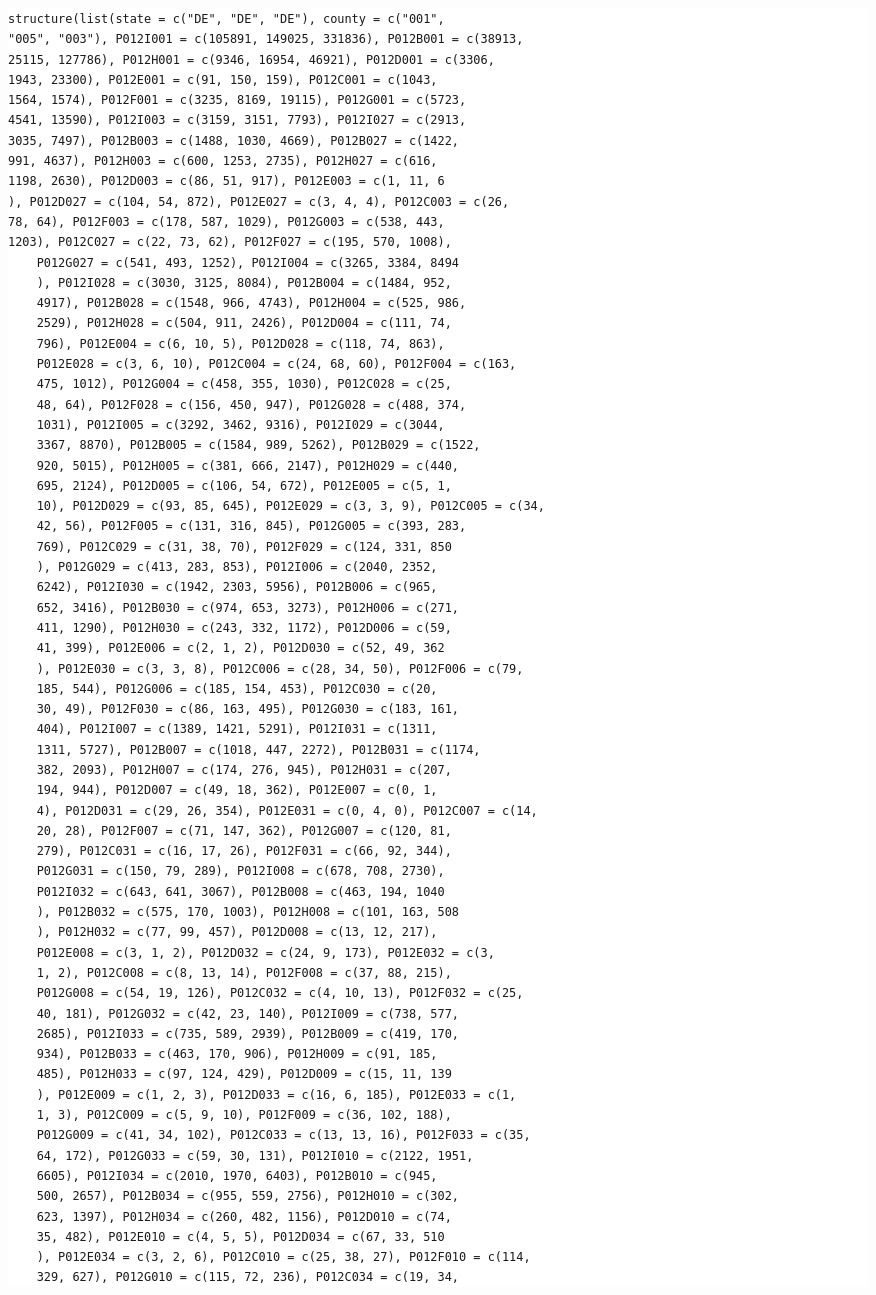 
    structure(list(state = c("DE", "DE", "DE"), county = c("001", 
    "005", "003"), P012I001 = c(105891, 149025, 331836), P012B001 = c(38913, 
    25115, 127786), P012H001 = c(9346, 16954, 46921), P012D001 = c(3306, 
    1943, 23300), P012E001 = c(91, 150, 159), P012C001 = c(1043, 
    1564, 1574), P012F001 = c(3235, 8169, 19115), P012G001 = c(5723, 
    4541, 13590), P012I003 = c(3159, 3151, 7793), P012I027 = c(2913, 
    3035, 7497), P012B003 = c(1488, 1030, 4669), P012B027 = c(1422, 
    991, 4637), P012H003 = c(600, 1253, 2735), P012H027 = c(616, 
    1198, 2630), P012D003 = c(86, 51, 917), P012E003 = c(1, 11, 6
    ), P012D027 = c(104, 54, 872), P012E027 = c(3, 4, 4), P012C003 = c(26, 
    78, 64), P012F003 = c(178, 587, 1029), P012G003 = c(538, 443, 
    1203), P012C027 = c(22, 73, 62), P012F027 = c(195, 570, 1008), 
        P012G027 = c(541, 493, 1252), P012I004 = c(3265, 3384, 8494
        ), P012I028 = c(3030, 3125, 8084), P012B004 = c(1484, 952, 
        4917), P012B028 = c(1548, 966, 4743), P012H004 = c(525, 986, 
        2529), P012H028 = c(504, 911, 2426), P012D004 = c(111, 74, 
        796), P012E004 = c(6, 10, 5), P012D028 = c(118, 74, 863), 
        P012E028 = c(3, 6, 10), P012C004 = c(24, 68, 60), P012F004 = c(163, 
        475, 1012), P012G004 = c(458, 355, 1030), P012C028 = c(25, 
        48, 64), P012F028 = c(156, 450, 947), P012G028 = c(488, 374, 
        1031), P012I005 = c(3292, 3462, 9316), P012I029 = c(3044, 
        3367, 8870), P012B005 = c(1584, 989, 5262), P012B029 = c(1522, 
        920, 5015), P012H005 = c(381, 666, 2147), P012H029 = c(440, 
        695, 2124), P012D005 = c(106, 54, 672), P012E005 = c(5, 1, 
        10), P012D029 = c(93, 85, 645), P012E029 = c(3, 3, 9), P012C005 = c(34, 
        42, 56), P012F005 = c(131, 316, 845), P012G005 = c(393, 283, 
        769), P012C029 = c(31, 38, 70), P012F029 = c(124, 331, 850
        ), P012G029 = c(413, 283, 853), P012I006 = c(2040, 2352, 
        6242), P012I030 = c(1942, 2303, 5956), P012B006 = c(965, 
        652, 3416), P012B030 = c(974, 653, 3273), P012H006 = c(271, 
        411, 1290), P012H030 = c(243, 332, 1172), P012D006 = c(59, 
        41, 399), P012E006 = c(2, 1, 2), P012D030 = c(52, 49, 362
        ), P012E030 = c(3, 3, 8), P012C006 = c(28, 34, 50), P012F006 = c(79, 
        185, 544), P012G006 = c(185, 154, 453), P012C030 = c(20, 
        30, 49), P012F030 = c(86, 163, 495), P012G030 = c(183, 161, 
        404), P012I007 = c(1389, 1421, 5291), P012I031 = c(1311, 
        1311, 5727), P012B007 = c(1018, 447, 2272), P012B031 = c(1174, 
        382, 2093), P012H007 = c(174, 276, 945), P012H031 = c(207, 
        194, 944), P012D007 = c(49, 18, 362), P012E007 = c(0, 1, 
        4), P012D031 = c(29, 26, 354), P012E031 = c(0, 4, 0), P012C007 = c(14, 
        20, 28), P012F007 = c(71, 147, 362), P012G007 = c(120, 81, 
        279), P012C031 = c(16, 17, 26), P012F031 = c(66, 92, 344), 
        P012G031 = c(150, 79, 289), P012I008 = c(678, 708, 2730), 
        P012I032 = c(643, 641, 3067), P012B008 = c(463, 194, 1040
        ), P012B032 = c(575, 170, 1003), P012H008 = c(101, 163, 508
        ), P012H032 = c(77, 99, 457), P012D008 = c(13, 12, 217), 
        P012E008 = c(3, 1, 2), P012D032 = c(24, 9, 173), P012E032 = c(3, 
        1, 2), P012C008 = c(8, 13, 14), P012F008 = c(37, 88, 215), 
        P012G008 = c(54, 19, 126), P012C032 = c(4, 10, 13), P012F032 = c(25, 
        40, 181), P012G032 = c(42, 23, 140), P012I009 = c(738, 577, 
        2685), P012I033 = c(735, 589, 2939), P012B009 = c(419, 170, 
        934), P012B033 = c(463, 170, 906), P012H009 = c(91, 185, 
        485), P012H033 = c(97, 124, 429), P012D009 = c(15, 11, 139
        ), P012E009 = c(1, 2, 3), P012D033 = c(16, 6, 185), P012E033 = c(1, 
        1, 3), P012C009 = c(5, 9, 10), P012F009 = c(36, 102, 188), 
        P012G009 = c(41, 34, 102), P012C033 = c(13, 13, 16), P012F033 = c(35, 
        64, 172), P012G033 = c(59, 30, 131), P012I010 = c(2122, 1951, 
        6605), P012I034 = c(2010, 1970, 6403), P012B010 = c(945, 
        500, 2657), P012B034 = c(955, 559, 2756), P012H010 = c(302, 
        623, 1397), P012H034 = c(260, 482, 1156), P012D010 = c(74, 
        35, 482), P012E010 = c(4, 5, 5), P012D034 = c(67, 33, 510
        ), P012E034 = c(3, 2, 6), P012C010 = c(25, 38, 27), P012F010 = c(114, 
        329, 627), P012G010 = c(115, 72, 236), P012C034 = c(19, 34, 
